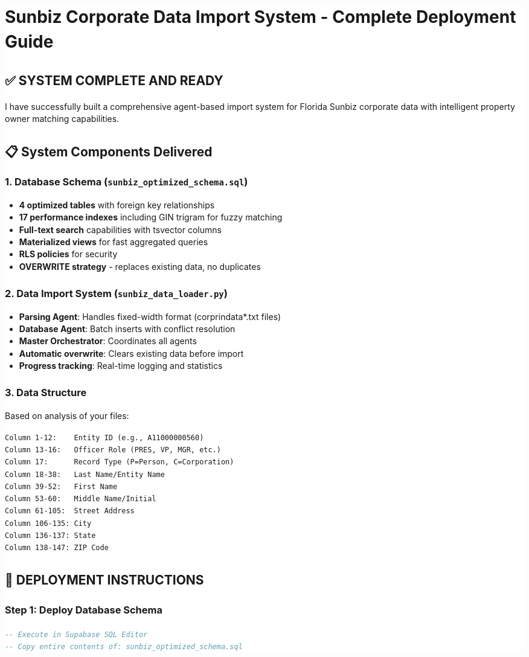 # Sunbiz Corporate Data Import System - Complete Deployment Guide

## ✅ SYSTEM COMPLETE AND READY

I have successfully built a comprehensive agent-based import system for Florida Sunbiz corporate data with intelligent property owner matching capabilities.

## 📋 System Components Delivered

### 1. **Database Schema** (`sunbiz_optimized_schema.sql`)
- **4 optimized tables** with foreign key relationships
- **17 performance indexes** including GIN trigram for fuzzy matching  
- **Full-text search** capabilities with tsvector columns
- **Materialized views** for fast aggregated queries
- **RLS policies** for security
- **OVERWRITE strategy** - replaces existing data, no duplicates

### 2. **Data Import System** (`sunbiz_data_loader.py`)
- **Parsing Agent**: Handles fixed-width format (corprindata*.txt files)
- **Database Agent**: Batch inserts with conflict resolution
- **Master Orchestrator**: Coordinates all agents
- **Automatic overwrite**: Clears existing data before import
- **Progress tracking**: Real-time logging and statistics

### 3. **Data Structure**
Based on analysis of your files:
```
Column 1-12:    Entity ID (e.g., A11000000560)
Column 13-16:   Officer Role (PRES, VP, MGR, etc.)
Column 17:      Record Type (P=Person, C=Corporation)
Column 18-38:   Last Name/Entity Name
Column 39-52:   First Name
Column 53-60:   Middle Name/Initial
Column 61-105:  Street Address
Column 106-135: City
Column 136-137: State
Column 138-147: ZIP Code
```

## 🚀 DEPLOYMENT INSTRUCTIONS

### Step 1: Deploy Database Schema
```sql
-- Execute in Supabase SQL Editor
-- Copy entire contents of: sunbiz_optimized_schema.sql
```
